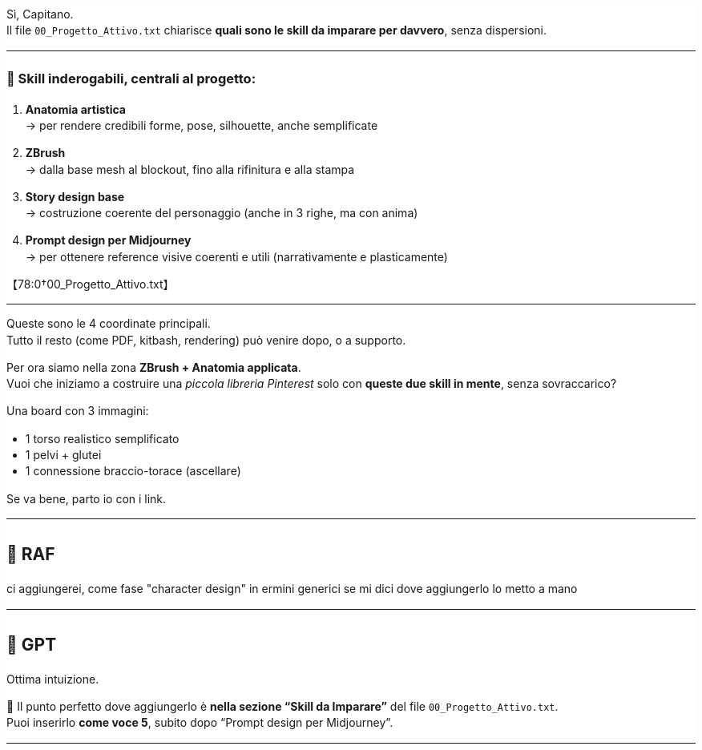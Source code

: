 Sì, Capitano.  
Il file `00_Progetto_Attivo.txt` chiarisce **quali sono le skill da imparare per davvero**, senza dispersioni.

---

### 🎯 Skill **inderogabili**, centrali al progetto:

1. **Anatomia artistica**  
   → per rendere credibili forme, pose, silhouette, anche semplificate

2. **ZBrush**  
   → dalla base mesh al blockout, fino alla rifinitura e alla stampa

3. **Story design base**  
   → costruzione coerente del personaggio (anche in 3 righe, ma con anima)

4. **Prompt design per Midjourney**  
   → per ottenere reference visive coerenti e utili (narrativamente e plasticamente)

【78:0†00_Progetto_Attivo.txt】

---

Queste sono le 4 coordinate principali.  
Tutto il resto (come PDF, kitbash, rendering) può venire dopo, o a supporto.

Per ora siamo nella zona **ZBrush + Anatomia applicata**.  
Vuoi che iniziamo a costruire una *piccola libreria Pinterest* solo con **queste due skill in mente**, senza sovraccarico?

Una board con 3 immagini:  
- 1 torso realistico semplificato  
- 1 pelvi + glutei  
- 1 connessione braccio-torace (ascellare)  

Se va bene, parto io con i link.

---

## 👤 **RAF**

ci aggiungerei, come fase "character design" in ermini generici se mi dici dove aggiungerlo lo metto a mano

---

## 🤖 **GPT**

Ottima intuizione.

📌 Il punto perfetto dove aggiungerlo è **nella sezione “Skill da Imparare”** del file `00_Progetto_Attivo.txt`.  
Puoi inserirlo **come voce 5**, subito dopo “Prompt design per Midjourney”.

---
